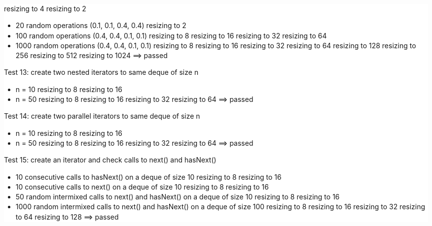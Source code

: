   resizing to 4
  resizing to 2
* 20 random operations (0.1, 0.1, 0.4, 0.4)
  resizing to 2
* 100 random operations (0.4, 0.4, 0.1, 0.1)
  resizing to 8
  resizing to 16
  resizing to 32
  resizing to 64
* 1000 random operations (0.4, 0.4, 0.1, 0.1)
  resizing to 8
  resizing to 16
  resizing to 32
  resizing to 64
  resizing to 128
  resizing to 256
  resizing to 512
  resizing to 1024
  ==> passed

Test 13: create two nested iterators to same deque of size n

* n = 10
  resizing to 8
  resizing to 16
* n = 50
  resizing to 8
  resizing to 16
  resizing to 32
  resizing to 64
  ==> passed

Test 14: create two parallel iterators to same deque of size n

* n = 10
  resizing to 8
  resizing to 16
* n = 50
  resizing to 8
  resizing to 16
  resizing to 32
  resizing to 64
  ==> passed

Test 15: create an iterator and check calls to next() and hasNext()

* 10 consecutive calls to hasNext() on a deque of size 10
  resizing to 8
  resizing to 16
* 10 consecutive calls to next() on a deque of size 10
  resizing to 8
  resizing to 16
* 50 random intermixed calls to next() and hasNext() on a deque of size 10
  resizing to 8
  resizing to 16
* 1000 random intermixed calls to next() and hasNext() on a deque of size 100
  resizing to 8
  resizing to 16
  resizing to 32
  resizing to 64
  resizing to 128
  ==> passed
